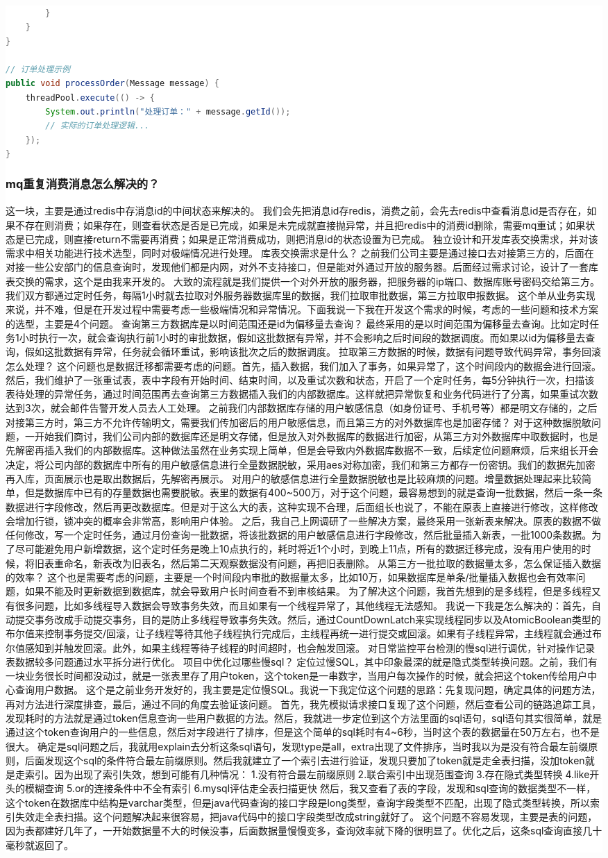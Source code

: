 ```java
        }
    }
}

// 订单处理示例
public void processOrder(Message message) {
    threadPool.execute(() -> {
        System.out.println("处理订单：" + message.getId());
        // 实际的订单处理逻辑...
    });
}
```

### mq重复消费消息怎么解决的？
这一块，主要是通过redis中存消息id的中间状态来解决的。
我们会先把消息id存redis，消费之前，会先去redis中查看消息id是否存在，如果不存在则消费；如果存在，则查看状态是否是已完成，如果是未完成就直接抛异常，并且把redis中的消费id删除，需要mq重试；如果状态是已完成，则直接return不需要再消费；如果是正常消费成功，则把消息id的状态设置为已完成。
独立设计和开发库表交换需求，并对该需求中相关功能进行技术选型，同时对极端情况进行处理。
库表交换需求是什么？
之前我们公司主要是通过接口去对接第三方的，后面在对接一些公安部门的信息查询时，发现他们都是内网，对外不支持接口，但是能对外通过开放的服务器。后面经过需求讨论，设计了一套库表交换的需求，这个是由我来开发的。
大致的流程就是我们提供一个对外开放的服务器，把服务器的ip端口、数据库账号密码交给第三方。我们双方都通过定时任务，每隔1小时就去拉取对外服务器数据库里的数据，我们拉取审批数据，第三方拉取申报数据。
这个单从业务实现来说，并不难，但是在开发过程中需要考虑一些极端情况和异常情况。下面我说一下我在开发这个需求的时候，考虑的一些问题和技术方案的选型，主要是4个问题。
查询第三方数据库是以时间范围还是id为偏移量去查询？
最终采用的是以时间范围为偏移量去查询。比如定时任务1小时执行一次，就会查询执行前1小时的审批数据，假如这批数据有异常，并不会影响之后时间段的数据调度。而如果以id为偏移量去查询，假如这批数据有异常，任务就会循环重试，影响该批次之后的数据调度。
拉取第三方数据的时候，数据有问题导致代码异常，事务回滚怎么处理？
这个问题也是数据迁移都需要考虑的问题。首先，插入数据，我们加入了事务，如果异常了，这个时间段内的数据会进行回滚。然后，我们维护了一张重试表，表中字段有开始时间、结束时间，以及重试次数和状态，开启了一个定时任务，每5分钟执行一次，扫描该表待处理的异常任务，通过时间范围再去查询第三方数据插入我们的内部数据库。这样就把异常恢复和业务代码进行了分离，如果重试次数达到3次，就会邮件告警开发人员去人工处理。
之前我们内部数据库存储的用户敏感信息（如身份证号、手机号等）都是明文存储的，之后对接第三方时，第三方不允许传输明文，需要我们传加密后的用户敏感信息，而且第三方的对外数据库也是加密存储？
对于这种数据脱敏问题，一开始我们商讨，我们公司内部的数据库还是明文存储，但是放入对外数据库的数据进行加密，从第三方对外数据库中取数据时，也是先解密再插入我们的内部数据库。这种做法虽然在业务实现上简单，但是会导致内外数据库数据不一致，后续定位问题麻烦，后来组长开会决定，将公司内部的数据库中所有的用户敏感信息进行全量数据脱敏，采用aes对称加密，我们和第三方都存一份密钥。我们的数据先加密再入库，页面展示也是取出数据后，先解密再展示。
对用户的敏感信息进行全量数据脱敏也是比较麻烦的问题。增量数据处理起来比较简单，但是数据库中已有的存量数据也需要脱敏。表里的数据有400~500万，对于这个问题，最容易想到的就是查询一批数据，然后一条一条数据进行字段修改，然后再更改数据库。但是对于这么大的表，这种实现不合理，后面组长也说了，不能在原表上直接进行修改，这样修改会增加行锁，锁冲突的概率会非常高，影响用户体验。
之后，我自己上网调研了一些解决方案，最终采用一张新表来解决。原表的数据不做任何修改，写一个定时任务，通过月份查询一批数据，将该批数据的用户敏感信息进行字段修改，然后批量插入新表，一批1000条数据。为了尽可能避免用户新增数据，这个定时任务是晚上10点执行的，耗时将近1个小时，到晚上11点，所有的数据迁移完成，没有用户使用的时候，将旧表重命名，新表改为旧表名，然后第二天观察数据没有问题，再把旧表删除。
从第三方一批拉取的数据量太多，怎么保证插入数据的效率？
这个也是需要考虑的问题，主要是一个时间段内审批的数据量太多，比如10万，如果数据库是单条/批量插入数据也会有效率问题，如果不能及时更新数据到数据库，就会导致用户长时间查看不到审核结果。
为了解决这个问题，我首先想到的是多线程，但是多线程又有很多问题，比如多线程导入数据会导致事务失效，而且如果有一个线程异常了，其他线程无法感知。
我说一下我是怎么解决的：首先，自动提交事务改成手动提交事务，目的是防止多线程导致事务失效。然后，通过CountDownLatch来实现线程同步以及AtomicBoolean类型的布尔值来控制事务提交/回滚，让子线程等待其他子线程执行完成后，主线程再统一进行提交或回滚。如果有子线程异常，主线程就会通过布尔值感知到并触发回滚。此外，如果主线程等待子线程的时间超时，也会触发回滚。
对日常监控平台检测的慢sql进行调优，针对操作记录表数据较多问题通过水平拆分进行优化。
项目中优化过哪些慢sql？
定位过慢SQL，其中印象最深的就是隐式类型转换问题。之前，我们有一块业务很长时间都没动过，就是一张表里存了用户token，这个token是一串数字，当用户每次操作的时候，就会把这个token传给用户中心查询用户数据。
这个是之前业务开发好的，我主要是定位慢SQL。我说一下我定位这个问题的思路：先复现问题，确定具体的问题方法，再对方法进行深度排查，最后，通过不同的角度去验证该问题。
首先，我先模拟请求接口复现了这个问题，然后查看公司的链路追踪工具，发现耗时的方法就是通过token信息查询一些用户数据的方法。然后，我就进一步定位到这个方法里面的sql语句，sql语句其实很简单，就是通过这个token查询用户的一些信息，然后对字段进行了排序，但是这个简单的sql耗时有4~6秒，当时这个表的数据量在50万左右，也不是很大。
确定是sql问题之后，我就用explain去分析这条sql语句，发现type是all，extra出现了文件排序，当时我以为是没有符合最左前缀原则，后面发现这个sql的条件符合最左前缀原则。然后我就建立了一个索引去进行验证，发现只要加了token就是走全表扫描，没加token就是走索引。因为出现了索引失效，想到可能有几种情况：
1.没有符合最左前缀原则
2.联合索引中出现范围查询
3.存在隐式类型转换
4.like开头的模糊查询
5.or的连接条件中不全有索引
6.mysql评估走全表扫描更快
然后，我又查看了表的字段，发现和sql查询的数据类型不一样，这个token在数据库中结构是varchar类型，但是java代码查询的接口字段是long类型，查询字段类型不匹配，出现了隐式类型转换，所以索引失效走全表扫描。这个问题解决起来很容易，把java代码中的接口字段类型改成string就好了。
这个问题不容易发现，主要是表的问题，因为表都建好几年了，一开始数据量不大的时候没事，后面数据量慢慢变多，查询效率就下降的很明显了。优化之后，这条sql查询直接几十毫秒就返回了。
